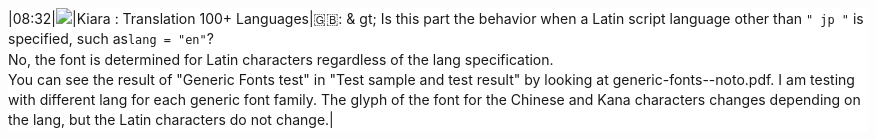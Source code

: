 |08:32|![](https://avatars.slack-edge.com/2021-08-02/2324149410423_2aa7423c4133ecb9f168_72.png)|Kiara : Translation 100+ Languages|🇬🇧: &amp; gt; Is this part the behavior when a Latin script language other than `" jp "` is specified, such as` lang = "en" `?<br>No, the font is determined for Latin characters regardless of the lang specification.<br>You can see the result of "Generic Fonts test" in "Test sample and test result" by looking at generic-fonts--noto.pdf. I am testing with different lang for each generic font family. The glyph of the font for the Chinese and Kana characters changes depending on the lang, but the Latin characters do not change.|
